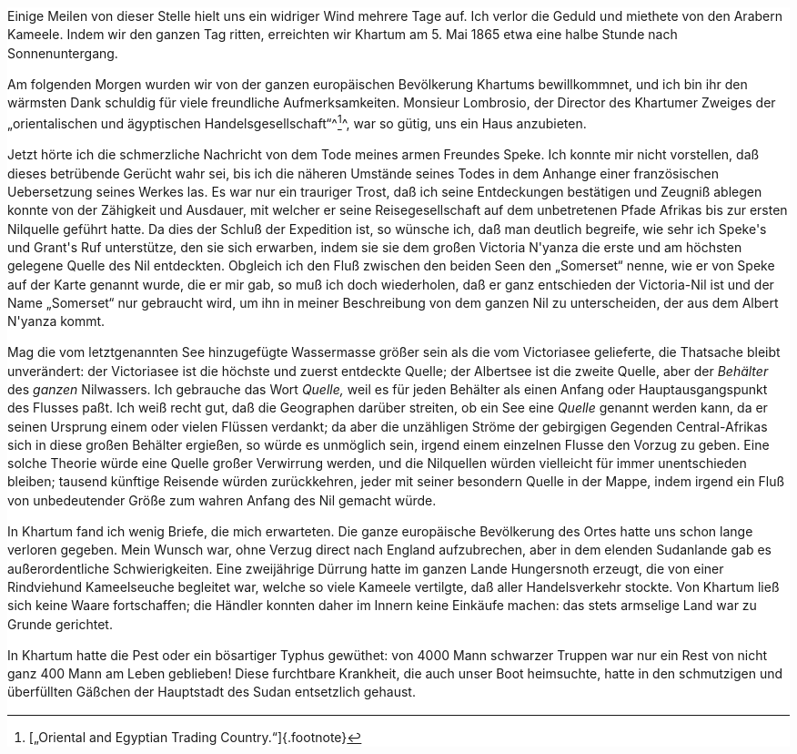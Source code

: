 
Einige Meilen von dieser Stelle hielt uns ein widriger Wind mehrere Tage auf.
Ich verlor die Geduld und miethete von den Arabern Kameele. Indem wir den ganzen
Tag ritten, erreichten wir Khartum am 5. Mai 1865 etwa eine halbe Stunde nach
Sonnenuntergang.

Am folgenden Morgen wurden wir von der ganzen europäischen Bevölkerung Khartums
bewillkommnet, und ich bin ihr den wärmsten Dank schuldig für viele freundliche
Aufmerksamkeiten. Monsieur Lombrosio, der Director des Khartumer Zweiges der
„orientalischen und ägyptischen Handelsgesellschaft“^[^1900]^, war so gütig, uns ein
Haus anzubieten.

Jetzt hörte ich die schmerzliche Nachricht von dem Tode meines armen Freundes
Speke. Ich konnte mir nicht vorstellen, daß dieses betrübende Gerücht wahr sei,
bis ich die näheren Umstände seines Todes in dem Anhange einer französischen
Uebersetzung seines Werkes las. Es war nur ein trauriger Trost, daß ich seine
Entdeckungen bestätigen und Zeugniß ablegen konnte von der Zähigkeit und
Ausdauer, mit welcher er seine Reisegesellschaft auf dem unbetretenen Pfade
Afrikas bis zur ersten Nilquelle geführt hatte. Da dies der Schluß der
Expedition ist, so wünsche ich, daß man deutlich begreife, wie sehr ich Speke's
und Grant's Ruf unterstütze, den sie sich erwarben, indem sie sie dem großen
Victoria N'yanza die erste und am höchsten gelegene Quelle des Nil entdeckten.
Obgleich ich den Fluß zwischen den beiden Seen den „Somerset“ nenne, wie er von
Speke auf der Karte genannt wurde, die er mir gab, so muß ich doch wiederholen,
daß er ganz entschieden der Victoria-Nil ist und der Name „Somerset“ nur
gebraucht wird, um ihn in meiner Beschreibung von dem ganzen Nil zu
unterscheiden, der aus dem Albert N'yanza kommt.

Mag die vom letztgenannten See hinzugefügte Wassermasse größer sein als die vom
Victoriasee gelieferte, die Thatsache bleibt unverändert: der Victoriasee ist
die höchste und zuerst entdeckte Quelle; der Albertsee ist die zweite Quelle,
aber der *Behälter* des *ganzen* Nilwassers. Ich gebrauche das Wort *Quelle,*
weil es für jeden Behälter als einen Anfang oder Hauptausgangspunkt des Flusses
paßt. Ich weiß recht gut, daß die Geographen darüber streiten, ob ein See eine
*Quelle* genannt werden kann, da er seinen Ursprung einem oder vielen Flüssen
verdankt; da aber die unzähligen Ströme der gebirgigen Gegenden Central-Afrikas
sich in diese großen Behälter ergießen, so würde es unmöglich sein, irgend einem
einzelnen Flusse den Vorzug zu geben. Eine solche Theorie würde eine Quelle
großer Verwirrung werden, und die Nilquellen würden vielleicht für immer
unentschieden bleiben; tausend künftige Reisende würden zurückkehren, jeder mit
seiner besondern Quelle in der Mappe, indem irgend ein Fluß von unbedeutender
Größe zum wahren Anfang des Nil gemacht würde.

In Khartum fand ich wenig Briefe, die mich erwarteten. Die ganze europäische
Bevölkerung des Ortes hatte uns schon lange verloren gegeben. Mein Wunsch war,
ohne Verzug direct nach England aufzubrechen, aber in dem elenden Sudanlande gab
es außerordentliche Schwierigkeiten. Eine zweijährige Dürrung hatte im ganzen
Lande Hungersnoth erzeugt, die von einer Rindviehund Kameelseuche begleitet war,
welche so viele Kameele vertilgte, daß aller Handelsverkehr stockte. Von Khartum
ließ sich keine Waare fortschaffen; die Händler konnten daher im Innern keine
Einkäufe machen: das stets armselige Land war zu Grunde gerichtet.

In Khartum hatte die Pest oder ein bösartiger Typhus gewüthet: von 4000 Mann
schwarzer Truppen war nur ein Rest von nicht ganz 400 Mann am Leben geblieben!
Diese furchtbare Krankheit, die auch unser Boot heimsuchte, hatte in den
schmutzigen und überfüllten Gäßchen der Hauptstadt des Sudan entsetzlich
gehaust.


[^1900]: [„Oriental and Egyptian Trading Country.“]{.footnote}
[^1901]: [Der Wassermangel im blauen Nil, wie ich ihn hier beschrieben habe, ist ein Beweis für die Richtigkeit der Ansicht, daß Unterägypten seine Existenz den größeren Theil des Jahres hindurch der Wassermasse des weißen Nil verdankt.]{.footnote}